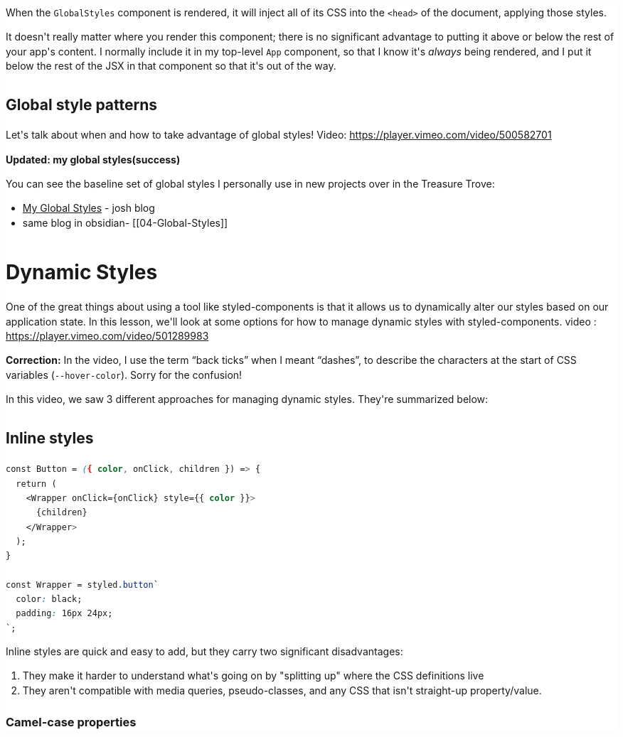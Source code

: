 When the `GlobalStyles` component is rendered, it will inject all of its CSS into the `<head>` of the document, applying those styles.

It doesn't really matter where you render this component; there is no significant advantage to putting it above or below the rest of your app's content. I normally include it in my top-level `App` component, so that I know it's _always_ being rendered, and I put it below the rest of the JSX in that component so that it's out of the way.
## Global style patterns

Let's talk about when and how to take advantage of global styles!
Video: https://player.vimeo.com/video/500582701

**Updated: my global styles(success)**

You can see the baseline set of global styles I personally use in new projects over in the Treasure Trove:

- [My Global Styles](https://courses.joshwcomeau.com/css-for-js/treasure-trove/010-global-styles) - josh blog
- same blog in obsidian- [[04-Global-Styles]]
# Dynamic Styles

One of the great things about using a tool like styled-components is that it allows us to dynamically alter our styles based on our application state. In this lesson, we'll look at some options for how to manage dynamic styles with styled-components.
video : https://player.vimeo.com/video/501289983

**Correction:** In the video, I use the term “back ticks” when I meant “dashes”, to describe the characters at the start of CSS variables (`--hover-color`). Sorry for the confusion!

In this video, we saw 3 different approaches for managing dynamic styles. They're summarized below:
## Inline styles
```css
const Button = ({ color, onClick, children }) => {
  return (
    <Wrapper onClick={onClick} style={{ color }}>
      {children}
    </Wrapper>
  );
}

const Wrapper = styled.button`
  color: black;
  padding: 16px 24px;
`;
```
Inline styles are quick and easy to add, but they carry two significant disadvantages:

1. They make it harder to understand what's going on by "splitting up" where the CSS definitions live
2. They aren't compatible with media queries, pseudo-classes, and any CSS that isn't straight-up property/value.
### Camel-case properties

